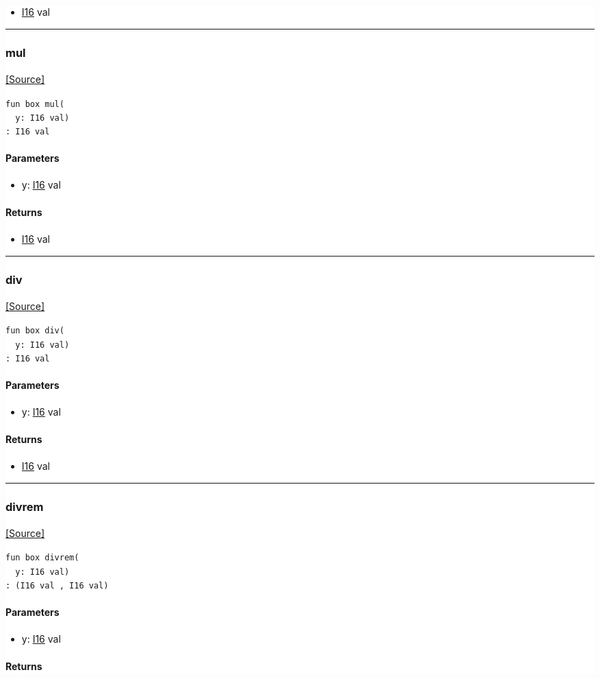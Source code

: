 * [I16](builtin-I16.md) val

---

### mul
<span class="source-link">[[Source]](src/builtin/real.md#L-0-143)</span>


```pony
fun box mul(
  y: I16 val)
: I16 val
```
#### Parameters

*   y: [I16](builtin-I16.md) val

#### Returns

* [I16](builtin-I16.md) val

---

### div
<span class="source-link">[[Source]](src/builtin/real.md#L-0-144)</span>


```pony
fun box div(
  y: I16 val)
: I16 val
```
#### Parameters

*   y: [I16](builtin-I16.md) val

#### Returns

* [I16](builtin-I16.md) val

---

### divrem
<span class="source-link">[[Source]](src/builtin/real.md#L-0-150)</span>


```pony
fun box divrem(
  y: I16 val)
: (I16 val , I16 val)
```
#### Parameters

*   y: [I16](builtin-I16.md) val

#### Returns
